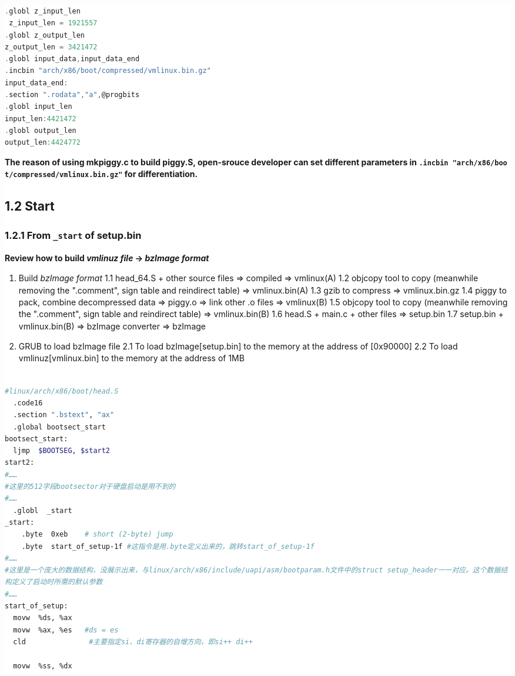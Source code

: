 ```c
.globl z_input_len
 z_input_len = 1921557 
.globl z_output_len 
z_output_len = 3421472 
.globl input_data,input_data_end
.incbin "arch/x86/boot/compressed/vmlinux.bin.gz" 
input_data_end:
.section ".rodata","a",@progbits
.globl input_len
input_len:4421472
.globl output_len
output_len:4424772
```

**The reason of using mkpiggy.c to build piggy.S, open-srouce developer can set different parameters in `.incbin "arch/x86/boot/compressed/vmlinux.bin.gz"` for differentiation.**


## 1.2 Start

### 1.2.1 From `_start` of setup.bin

**Review how to build *vmlinuz file* -> *bzImage format***
1. Build *bzImage format*
1.1 head_64.S + other source files => compiled => vmlinux(A)
1.2 objcopy tool to copy (meanwhile removing the ".comment", sign table and reindirect table) => vmlinux.bin(A)
1.3 gzib to compress => vmlinux.bin.gz
1.4 piggy to pack, combine decompressed data => piggy.o => link other .o files => vmlinux(B)
1.5 objcopy tool to copy (meanwhile removing the ".comment", sign table and reindirect table) => vmlinux.bin(B)
1.6 head.S + main.c + other files => setup.bin
1.7 setup.bin + vmlinux.bin(B) => bzImage converter => bzImage

2. GRUB to load bzImage file
2.1 To load bzImage[setup.bin] to the memory at the address of [0x90000]
2.2 To load vmlinuz[vmlinux.bin] to the memory at the address of 1MB


```sh (asm)

#linux/arch/x86/boot/head.S
  .code16
  .section ".bstext", "ax"
  .global bootsect_start
bootsect_start:
  ljmp  $BOOTSEG, $start2
start2:
#……
#这里的512字段bootsector对于硬盘启动是用不到的
#……
  .globl  _start
_start:
    .byte  0xeb    # short (2-byte) jump
    .byte  start_of_setup-1f #这指令是用.byte定义出来的，跳转start_of_setup-1f
#……
#这里是一个庞大的数据结构，没展示出来，与linux/arch/x86/include/uapi/asm/bootparam.h文件中的struct setup_header一一对应。这个数据结构定义了启动时所需的默认参数
#……
start_of_setup:
  movw  %ds, %ax
  movw  %ax, %es   #ds = es
  cld               #主要指定si、di寄存器的自增方向，即si++ di++

  movw  %ss, %dx
```